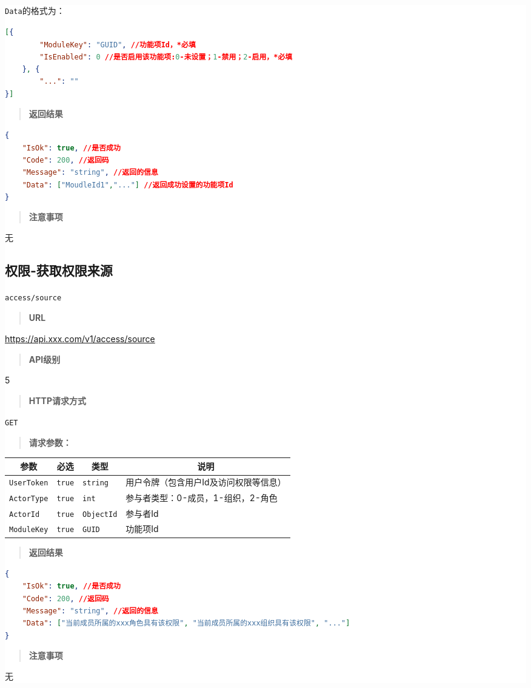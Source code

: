 `Data`的格式为：

```json
[{
        "ModuleKey": "GUID", //功能项Id，*必填
        "IsEnabled": 0 //是否启用该功能项:0-未设置；1-禁用；2-启用，*必填
    }, {
        "...": ""
}]
```

> **返回结果**

```json
{
    "IsOk": true, //是否成功
    "Code": 200, //返回码
    "Message": "string", //返回的信息
    "Data": ["MoudleId1","..."]	//返回成功设置的功能项Id
}
```

> **注意事项**

无

## 权限-获取权限来源

`access/source`

> **URL**

https://api.xxx.com/v1/access/source

> **API级别**

5

> **HTTP请求方式**

`GET`

> **请求参数：**

| 参数          | 必选     | 类型         | 说明                   |
| ----------- | ------ | ---------- | -------------------- |
| `UserToken` | `true` | `string`   | 用户令牌（包含用户Id及访问权限等信息） |
| `ActorType` | `true` | `int`      | 参与者类型：0-成员，1-组织，2-角色 |
| `ActorId`   | `true` | `ObjectId` | 参与者Id                |
| `ModuleKey` | `true` | `GUID`     | 功能项Id                |

> **返回结果**

```json
{
    "IsOk": true, //是否成功
    "Code": 200, //返回码
    "Message": "string", //返回的信息
    "Data": ["当前成员所属的xxx角色具有该权限", "当前成员所属的xxx组织具有该权限", "..."]
}
```

> **注意事项**

无


